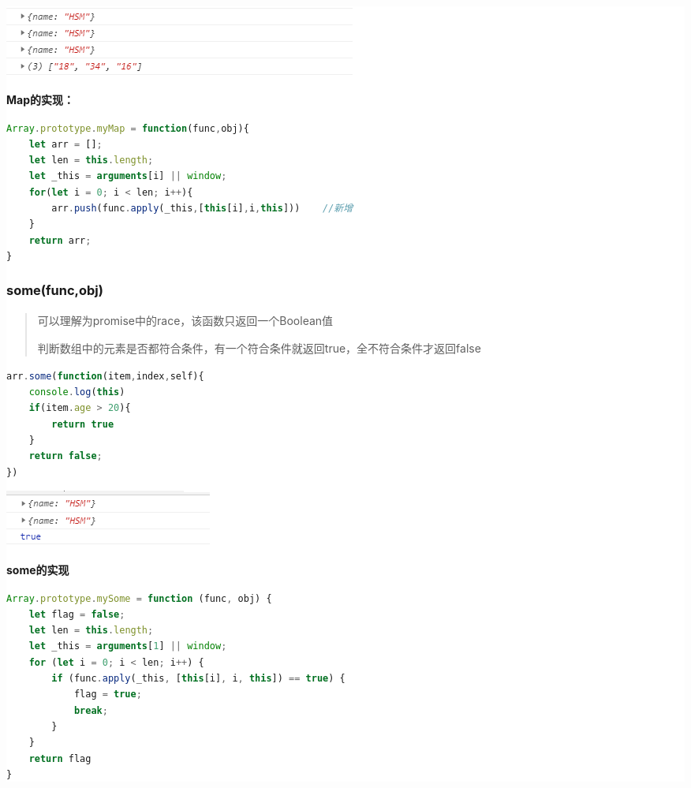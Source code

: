 ![image-20200531154739590](JavaScript.assets/image-20200531154739590.png)







**Map的实现：**

```javascript
Array.prototype.myMap = function(func,obj){
    let arr = [];
    let len = this.length;
    let _this = arguments[i] || window;
    for(let i = 0; i < len; i++){
        arr.push(func.apply(_this,[this[i],i,this]))	//新增
    }
    return arr;
}
```





### some(func,obj)

> 可以理解为promise中的race，该函数只返回一个Boolean值
>
> 判断数组中的元素是否都符合条件，有一个符合条件就返回true，全不符合条件才返回false

```javascript
arr.some(function(item,index,self){
    console.log(this)
    if(item.age > 20){
        return true
    }
    return false;
})
```

![image-20200531165035573](JavaScript.assets/image-20200531165035573.png)

**some的实现**

```javascript
Array.prototype.mySome = function (func, obj) {
    let flag = false;
    let len = this.length;
    let _this = arguments[1] || window;
    for (let i = 0; i < len; i++) {
        if (func.apply(_this, [this[i], i, this]) == true) {
            flag = true;
            break;
        }
    }
    return flag
}
```
